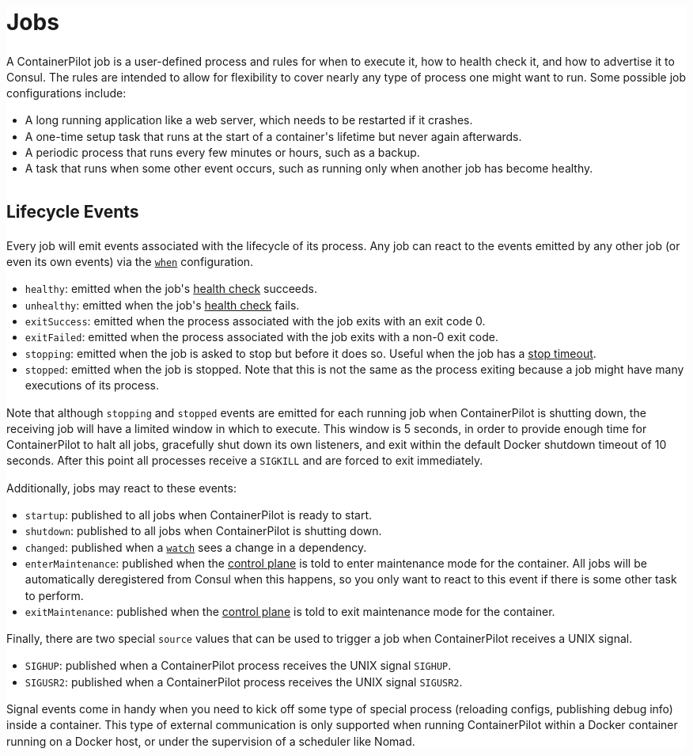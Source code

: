 # Jobs

A ContainerPilot job is a user-defined process and rules for when to execute it, how to health check it, and how to advertise it to Consul. The rules are intended to allow for flexibility to cover nearly any type of process one might want to run. Some possible job configurations include:

- A long running application like a web server, which needs to be restarted if it crashes.
- A one-time setup task that runs at the start of a container's lifetime but never again afterwards.
- A periodic process that runs every few minutes or hours, such as a backup.
- A task that runs when some other event occurs, such as running only when another job has become healthy.


## Lifecycle Events

Every job will emit events associated with the lifecycle of its process. Any job can react to the events emitted by any other job (or even its own events) via the [`when`](#when) configuration.

- `healthy`: emitted when the job's [health check](#health-check) succeeds.
- `unhealthy`: emitted when the job's [health check](#health-check) fails.
- `exitSuccess`: emitted when the process associated with the job exits with an exit code 0.
- `exitFailed`: emitted when the process associated with the job exits with a non-0 exit code.
- `stopping`: emitted when the job is asked to stop but before it does so. Useful when the job has a [stop timeout](#stop-timeout).
- `stopped`: emitted when the job is stopped. Note that this is not the same as the process exiting because a job might have many executions of its process.

Note that although `stopping` and `stopped` events are emitted for each running job when ContainerPilot is shutting down, the receiving job will have a limited window in which to execute. This window is 5 seconds, in order to provide enough time for ContainerPilot to halt all jobs, gracefully shut down its own listeners, and exit within the default Docker shutdown timeout of 10 seconds. After this point all processes receive a `SIGKILL` and are forced to exit immediately.

Additionally, jobs may react to these events:

- `startup`: published to all jobs when ContainerPilot is ready to start.
- `shutdown`: published to all jobs when ContainerPilot is shutting down.
- `changed`: published when a [`watch`](./30-configuration/35-watches.md) sees a change in a dependency.
- `enterMaintenance`: published when the [control plane](./30-configuration/37-control-plane.md) is told to enter maintenance mode for the container. All jobs will be automatically deregistered from Consul when this happens, so you only want to react to this event if there is some other task to perform.
- `exitMaintenance`: published when the [control plane](./30-configuration/37-control-plane.md) is told to exit maintenance mode for the container.

Finally, there are two special `source` values that can be used to trigger a job when ContainerPilot receives a UNIX signal.

- `SIGHUP`: published when a ContainerPilot process receives the UNIX signal `SIGHUP`.
- `SIGUSR2`: published when a ContainerPilot process receives the UNIX signal `SIGUSR2`.

Signal events come in handy when you need to kick off some type of special process (reloading configs, publishing debug info) inside a container. This type of external communication is only supported when running ContainerPilot within a Docker container running on a Docker host, or under the supervision of a scheduler like Nomad.

